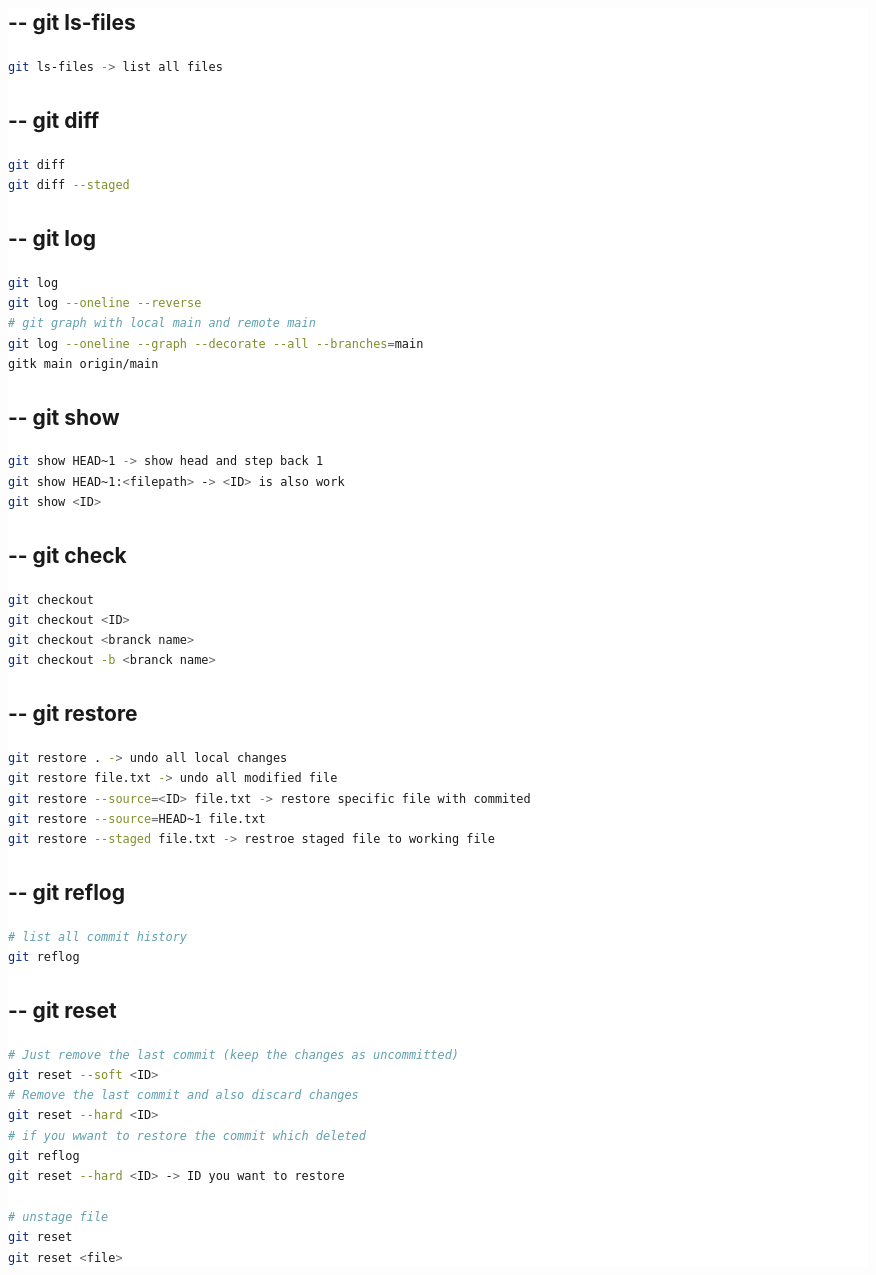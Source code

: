 ## -- git ls-files
```bash
git ls-files -> list all files 
```

## -- git diff
```bash
git diff
git diff --staged
```

## -- git log
```bash
git log 
git log --oneline --reverse
# git graph with local main and remote main
git log --oneline --graph --decorate --all --branches=main
gitk main origin/main
```

## -- git show
```bash
git show HEAD~1 -> show head and step back 1
git show HEAD~1:<filepath> -> <ID> is also work
git show <ID>
```
## -- git check
```bash
git checkout
git checkout <ID>
git checkout <branck name>
git checkout -b <branck name>
```
## -- git restore
```bash
git restore . -> undo all local changes
git restore file.txt -> undo all modified file
git restore --source=<ID> file.txt -> restore specific file with commited 
git restore --source=HEAD~1 file.txt
git restore --staged file.txt -> restroe staged file to working file
```
## -- git reflog
```bash
# list all commit history
git reflog
```
## -- git reset
```bash
# Just remove the last commit (keep the changes as uncommitted)
git reset --soft <ID>
# Remove the last commit and also discard changes
git reset --hard <ID> 
# if you wwant to restore the commit which deleted
git reflog
git reset --hard <ID> -> ID you want to restore

# unstage file
git reset
git reset <file>
```